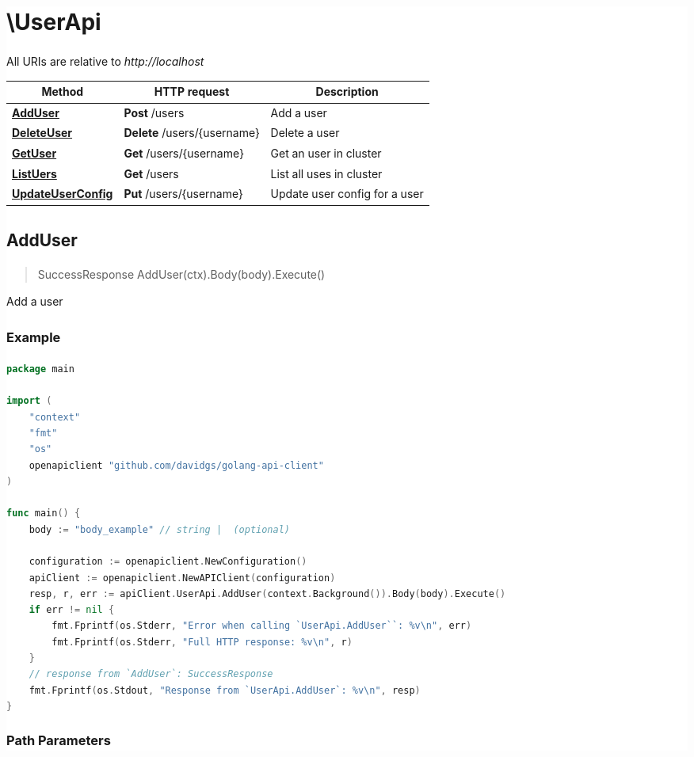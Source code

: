 # \UserApi

All URIs are relative to *http://localhost*

Method | HTTP request | Description
------------- | ------------- | -------------
[**AddUser**](UserApi.md#AddUser) | **Post** /users | Add a user
[**DeleteUser**](UserApi.md#DeleteUser) | **Delete** /users/{username} | Delete a user
[**GetUser**](UserApi.md#GetUser) | **Get** /users/{username} | Get an user in cluster
[**ListUers**](UserApi.md#ListUers) | **Get** /users | List all uses in cluster
[**UpdateUserConfig**](UserApi.md#UpdateUserConfig) | **Put** /users/{username} | Update user config for a user



## AddUser

> SuccessResponse AddUser(ctx).Body(body).Execute()

Add a user



### Example

```go
package main

import (
    "context"
    "fmt"
    "os"
    openapiclient "github.com/davidgs/golang-api-client"
)

func main() {
    body := "body_example" // string |  (optional)

    configuration := openapiclient.NewConfiguration()
    apiClient := openapiclient.NewAPIClient(configuration)
    resp, r, err := apiClient.UserApi.AddUser(context.Background()).Body(body).Execute()
    if err != nil {
        fmt.Fprintf(os.Stderr, "Error when calling `UserApi.AddUser``: %v\n", err)
        fmt.Fprintf(os.Stderr, "Full HTTP response: %v\n", r)
    }
    // response from `AddUser`: SuccessResponse
    fmt.Fprintf(os.Stdout, "Response from `UserApi.AddUser`: %v\n", resp)
}
```

### Path Parameters


